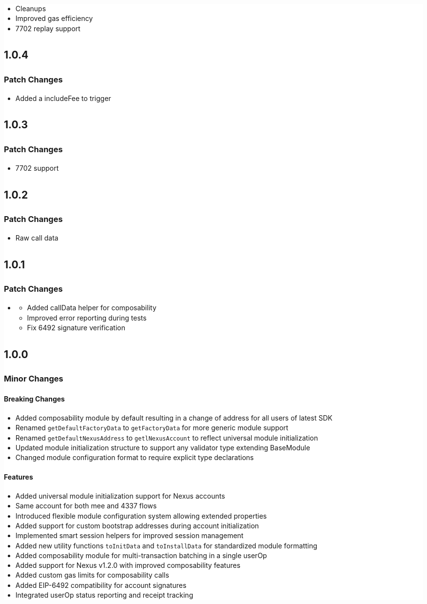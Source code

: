 - Cleanups
- Improved gas efficiency
- 7702 replay support

## 1.0.4

### Patch Changes

- Added a includeFee to trigger

## 1.0.3

### Patch Changes

- 7702 support

## 1.0.2

### Patch Changes

- Raw call data

## 1.0.1

### Patch Changes

- - Added callData helper for composability
  - Improved error reporting during tests
  - Fix 6492 signature verification

## 1.0.0

### Minor Changes

#### Breaking Changes

- Added composability module by default resulting in a change of address for all users of latest SDK
- Renamed `getDefaultFactoryData` to `getFactoryData` for more generic module support
- Renamed `getDefaultNexusAddress` to `getlNexusAccount` to reflect universal module initialization
- Updated module initialization structure to support any validator type extending BaseModule
- Changed module configuration format to require explicit type declarations

#### Features

- Added universal module initialization support for Nexus accounts
- Same account for both mee and 4337 flows
- Introduced flexible module configuration system allowing extended properties
- Added support for custom bootstrap addresses during account initialization
- Implemented smart session helpers for improved session management
- Added new utility functions `toInitData` and `toInstallData` for standardized module formatting
- Added composability module for multi-transaction batching in a single userOp
- Added support for Nexus v1.2.0 with improved composability features
- Added custom gas limits for composability calls
- Added EIP-6492 compatibility for account signatures
- Integrated userOp status reporting and receipt tracking
